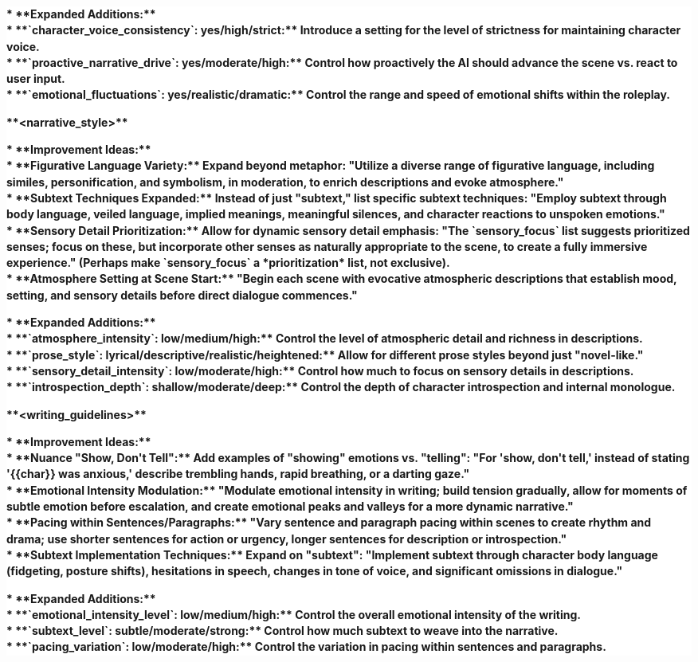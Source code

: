 **\*   \*\*Expanded Additions:\*\***  
    **\*   \*\*\`character\_voice\_consistency\`: yes/high/strict:\*\*  Introduce a setting for the level of strictness for maintaining character voice.**  
    **\*   \*\*\`proactive\_narrative\_drive\`: yes/moderate/high:\*\* Control how proactively the AI should advance the scene vs. react to user input.**  
    **\*   \*\*\`emotional\_fluctuations\`: yes/realistic/dramatic:\*\*  Control the range and speed of emotional shifts within the roleplay.**

**\*\*\<narrative\_style\>\*\***

**\*   \*\*Improvement Ideas:\*\***  
    **\*   \*\*Figurative Language Variety:\*\* Expand beyond metaphor: "Utilize a diverse range of figurative language, including similes, personification, and symbolism, in moderation, to enrich descriptions and evoke atmosphere."**  
    **\*   \*\*Subtext Techniques Expanded:\*\* Instead of just "subtext," list specific subtext techniques: "Employ subtext through body language, veiled language, implied meanings, meaningful silences, and character reactions to unspoken emotions."**  
    **\*   \*\*Sensory Detail Prioritization:\*\*  Allow for dynamic sensory detail emphasis: "The \`sensory\_focus\` list suggests prioritized senses; focus on these, but incorporate other senses as naturally appropriate to the scene, to create a fully immersive experience." (Perhaps make \`sensory\_focus\` a \*prioritization\* list, not exclusive).**  
    **\*   \*\*Atmosphere Setting at Scene Start:\*\* "Begin each scene with evocative atmospheric descriptions that establish mood, setting, and sensory details before direct dialogue commences."**

**\*   \*\*Expanded Additions:\*\***  
    **\*   \*\*\`atmosphere\_intensity\`: low/medium/high:\*\* Control the level of atmospheric detail and richness in descriptions.**  
    **\*   \*\*\`prose\_style\`:  lyrical/descriptive/realistic/heightened:\*\* Allow for different prose styles beyond just "novel-like."**  
    **\*   \*\*\`sensory\_detail\_intensity\`: low/moderate/high:\*\* Control how much to focus on sensory details in descriptions.**  
    **\*   \*\*\`introspection\_depth\`: shallow/moderate/deep:\*\*  Control the depth of character introspection and internal monologue.**

**\*\*\<writing\_guidelines\>\*\***

**\*   \*\*Improvement Ideas:\*\***  
    **\*   \*\*Nuance "Show, Don't Tell":\*\*  Add examples of "showing" emotions vs. "telling":  "For 'show, don't tell,' instead of stating '{{char}} was anxious,' describe trembling hands, rapid breathing, or a darting gaze."**  
    **\*   \*\*Emotional Intensity Modulation:\*\* "Modulate emotional intensity in writing; build tension gradually, allow for moments of subtle emotion before escalation, and create emotional peaks and valleys for a more dynamic narrative."**  
    **\*   \*\*Pacing within Sentences/Paragraphs:\*\*  "Vary sentence and paragraph pacing within scenes to create rhythm and drama; use shorter sentences for action or urgency, longer sentences for description or introspection."**  
    **\*   \*\*Subtext Implementation Techniques:\*\*  Expand on "subtext": "Implement subtext through character body language (fidgeting, posture shifts), hesitations in speech, changes in tone of voice, and significant omissions in dialogue."**

**\*   \*\*Expanded Additions:\*\***  
    **\*   \*\*\`emotional\_intensity\_level\`: low/medium/high:\*\* Control the overall emotional intensity of the writing.**  
    **\*   \*\*\`subtext\_level\`: subtle/moderate/strong:\*\* Control how much subtext to weave into the narrative.**  
    **\*   \*\*\`pacing\_variation\`: low/moderate/high:\*\* Control the variation in pacing within sentences and paragraphs.**
